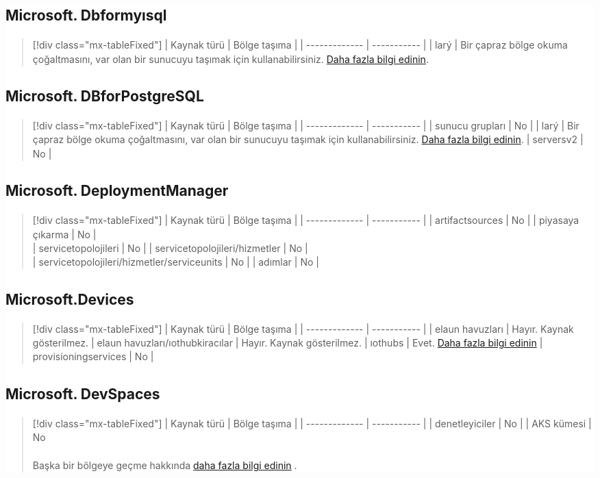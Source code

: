 ## <a name="microsoftdbformysql"></a>Microsoft. Dbformyısql

> [!div class="mx-tableFixed"]
> | Kaynak türü | Bölge taşıma | 
> | ------------- | ----------- |
> | larý | Bir çapraz bölge okuma çoğaltmasını, var olan bir sunucuyu taşımak için kullanabilirsiniz. [Daha fazla bilgi edinin](../../mysql/howto-move-regions-portal.md).

## <a name="microsoftdbforpostgresql"></a>Microsoft. DBforPostgreSQL

> [!div class="mx-tableFixed"]
> | Kaynak türü | Bölge taşıma | 
> | ------------- | ----------- |
> | sunucu grupları | No | 
> | larý | Bir çapraz bölge okuma çoğaltmasını, var olan bir sunucuyu taşımak için kullanabilirsiniz. [Daha fazla bilgi edinin](../../postgresql/howto-move-regions-portal.md).
> | serversv2 | No | 

## <a name="microsoftdeploymentmanager"></a>Microsoft. DeploymentManager

> [!div class="mx-tableFixed"]
> | Kaynak türü | Bölge taşıma | 
> | ------------- | ----------- |
> | artifactsources | No | 
> | piyasaya çıkarma | No |  
> | servicetopolojileri | No | 
> | servicetopolojileri/hizmetler | No |  
> | servicetopolojileri/hizmetler/serviceunits | No | 
> | adımlar | No | 

## <a name="microsoftdevices"></a>Microsoft.Devices

> [!div class="mx-tableFixed"]
> | Kaynak türü | Bölge taşıma | 
> | ------------- | ----------- |
> | elaun havuzları | Hayır. Kaynak gösterilmez.
> | elaun havuzları/ıothubkiracılar | Hayır. Kaynak gösterilmez.
> | ıothubs | Evet. [Daha fazla bilgi edinin](../../iot-hub/iot-hub-how-to-clone.md)
> | provisioningservices | No | 

## <a name="microsoftdevspaces"></a>Microsoft. DevSpaces

> [!div class="mx-tableFixed"]
> | Kaynak türü | Bölge taşıma | 
> | ------------- | ----------- |
> | denetleyiciler | No | 
> | AKS kümesi | No<br/><br/> Başka bir bölgeye geçme hakkında [daha fazla bilgi edinin](../../dev-spaces/faq.md#can-i-migrate-my-aks-cluster-with-azure-dev-spaces-to-another-region) .
